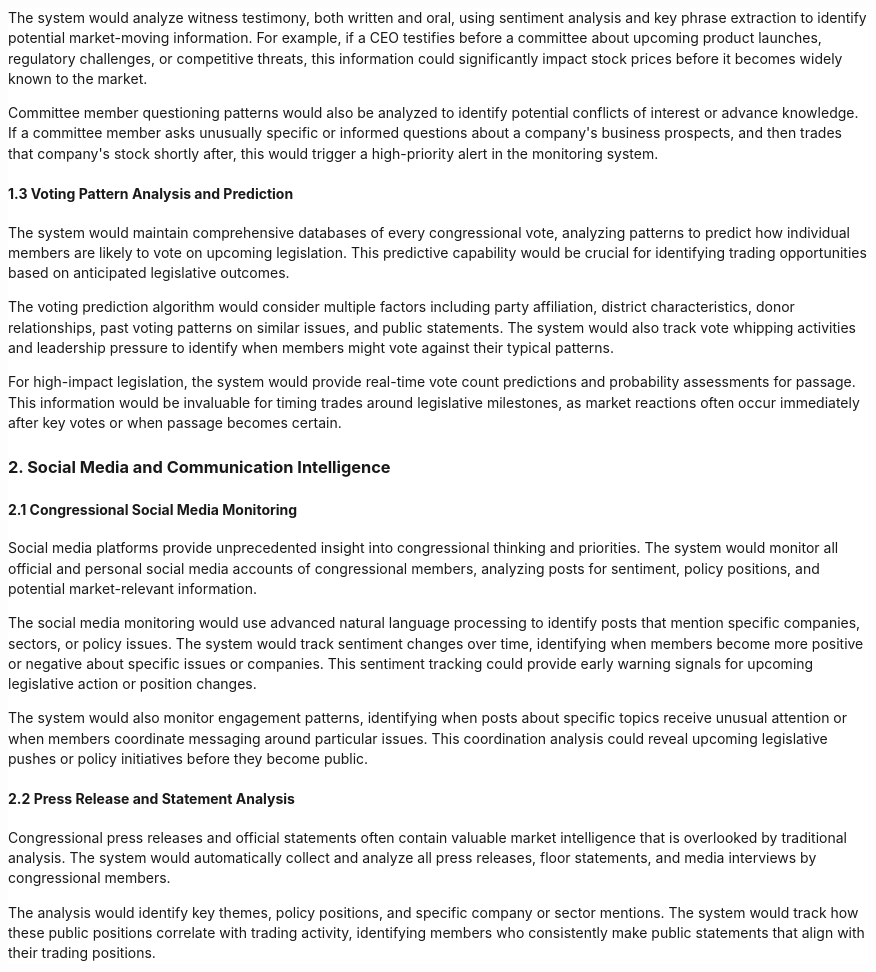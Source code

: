 The system would analyze witness testimony, both written and oral, using sentiment analysis and key phrase extraction to identify potential market-moving information. For example, if a CEO testifies before a committee about upcoming product launches, regulatory challenges, or competitive threats, this information could significantly impact stock prices before it becomes widely known to the market.

Committee member questioning patterns would also be analyzed to identify potential conflicts of interest or advance knowledge. If a committee member asks unusually specific or informed questions about a company's business prospects, and then trades that company's stock shortly after, this would trigger a high-priority alert in the monitoring system.

#### 1.3 Voting Pattern Analysis and Prediction

The system would maintain comprehensive databases of every congressional vote, analyzing patterns to predict how individual members are likely to vote on upcoming legislation. This predictive capability would be crucial for identifying trading opportunities based on anticipated legislative outcomes.

The voting prediction algorithm would consider multiple factors including party affiliation, district characteristics, donor relationships, past voting patterns on similar issues, and public statements. The system would also track vote whipping activities and leadership pressure to identify when members might vote against their typical patterns.

For high-impact legislation, the system would provide real-time vote count predictions and probability assessments for passage. This information would be invaluable for timing trades around legislative milestones, as market reactions often occur immediately after key votes or when passage becomes certain.

### 2. Social Media and Communication Intelligence

#### 2.1 Congressional Social Media Monitoring

Social media platforms provide unprecedented insight into congressional thinking and priorities. The system would monitor all official and personal social media accounts of congressional members, analyzing posts for sentiment, policy positions, and potential market-relevant information.

The social media monitoring would use advanced natural language processing to identify posts that mention specific companies, sectors, or policy issues. The system would track sentiment changes over time, identifying when members become more positive or negative about specific issues or companies. This sentiment tracking could provide early warning signals for upcoming legislative action or position changes.

The system would also monitor engagement patterns, identifying when posts about specific topics receive unusual attention or when members coordinate messaging around particular issues. This coordination analysis could reveal upcoming legislative pushes or policy initiatives before they become public.

#### 2.2 Press Release and Statement Analysis

Congressional press releases and official statements often contain valuable market intelligence that is overlooked by traditional analysis. The system would automatically collect and analyze all press releases, floor statements, and media interviews by congressional members.

The analysis would identify key themes, policy positions, and specific company or sector mentions. The system would track how these public positions correlate with trading activity, identifying members who consistently make public statements that align with their trading positions.

